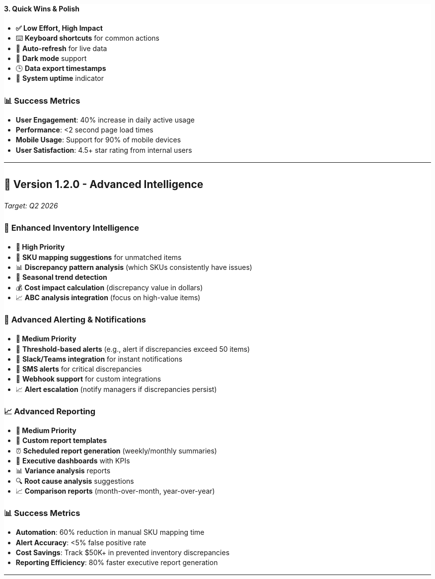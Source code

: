 #### **3. Quick Wins & Polish**
- **✅ Low Effort, High Impact**
- ⌨️ **Keyboard shortcuts** for common actions
- 🔄 **Auto-refresh** for live data
- 🌙 **Dark mode** support
- 🕒 **Data export timestamps**
- 📡 **System uptime** indicator

### 📊 **Success Metrics**
- **User Engagement**: 40% increase in daily active usage
- **Performance**: <2 second page load times
- **Mobile Usage**: Support for 90% of mobile devices
- **User Satisfaction**: 4.5+ star rating from internal users

---

## 🔮 **Version 1.2.0 - Advanced Intelligence**
*Target: Q2 2026*

### 🧠 **Enhanced Inventory Intelligence**
- **🎯 High Priority**
- 🔗 **SKU mapping suggestions** for unmatched items
- 📊 **Discrepancy pattern analysis** (which SKUs consistently have issues)
- 📅 **Seasonal trend detection**
- 💰 **Cost impact calculation** (discrepancy value in dollars)
- 📈 **ABC analysis integration** (focus on high-value items)

### 🚨 **Advanced Alerting & Notifications**
- **🎯 Medium Priority**
- 📏 **Threshold-based alerts** (e.g., alert if discrepancies exceed 50 items)
- 💬 **Slack/Teams integration** for instant notifications
- 📱 **SMS alerts** for critical discrepancies
- 🔗 **Webhook support** for custom integrations
- 📈 **Alert escalation** (notify managers if discrepancies persist)

### 📈 **Advanced Reporting**
- **🎯 Medium Priority**
- 📝 **Custom report templates**
- ⏰ **Scheduled report generation** (weekly/monthly summaries)
- 👔 **Executive dashboards** with KPIs
- 📊 **Variance analysis** reports
- 🔍 **Root cause analysis** suggestions
- 📈 **Comparison reports** (month-over-month, year-over-year)

### 📊 **Success Metrics**
- **Automation**: 60% reduction in manual SKU mapping time
- **Alert Accuracy**: <5% false positive rate
- **Cost Savings**: Track $50K+ in prevented inventory discrepancies
- **Reporting Efficiency**: 80% faster executive report generation

---